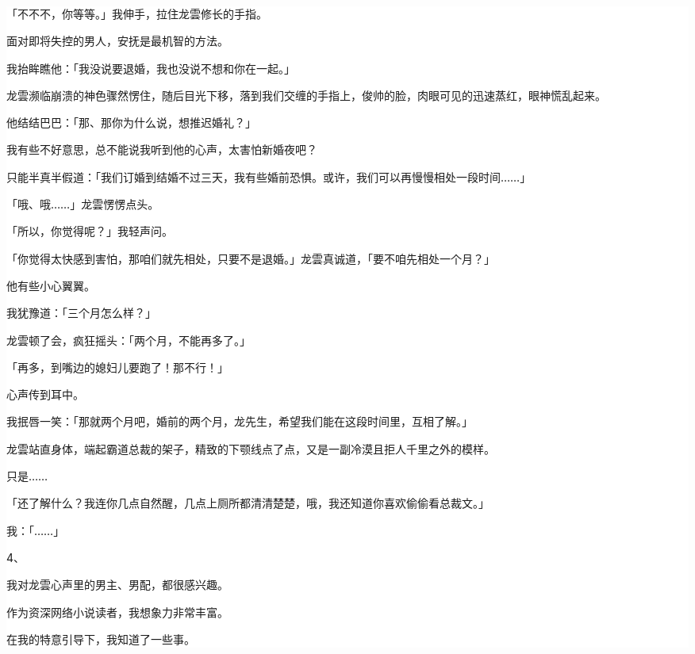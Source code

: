 
「不不不，你等等。」我伸手，拉住龙雲修长的手指。


面对即将失控的男人，安抚是最机智的方法。


我抬眸瞧他：「我没说要退婚，我也没说不想和你在一起。」


龙雲濒临崩溃的神色骤然愣住，随后目光下移，落到我们交缠的手指上，俊帅的脸，肉眼可见的迅速蒸红，眼神慌乱起来。


他结结巴巴：「那、那你为什么说，想推迟婚礼？」


我有些不好意思，总不能说我听到他的心声，太害怕新婚夜吧？


只能半真半假道：「我们订婚到结婚不过三天，我有些婚前恐惧。或许，我们可以再慢慢相处一段时间……」


「哦、哦……」龙雲愣愣点头。


「所以，你觉得呢？」我轻声问。


「你觉得太快感到害怕，那咱们就先相处，只要不是退婚。」龙雲真诚道，「要不咱先相处一个月？」


他有些小心翼翼。


我犹豫道：「三个月怎么样？」


龙雲顿了会，疯狂摇头：「两个月，不能再多了。」


「再多，到嘴边的媳妇儿要跑了！那不行！」


心声传到耳中。


我抿唇一笑：「那就两个月吧，婚前的两个月，龙先生，希望我们能在这段时间里，互相了解。」


龙雲站直身体，端起霸道总裁的架子，精致的下颚线点了点，又是一副冷漠且拒人千里之外的模样。


只是……


「还了解什么？我连你几点自然醒，几点上厕所都清清楚楚，哦，我还知道你喜欢偷偷看总裁文。」


我：「……」


4、


我对龙雲心声里的男主、男配，都很感兴趣。


作为资深网络小说读者，我想象力非常丰富。


在我的特意引导下，我知道了一些事。

